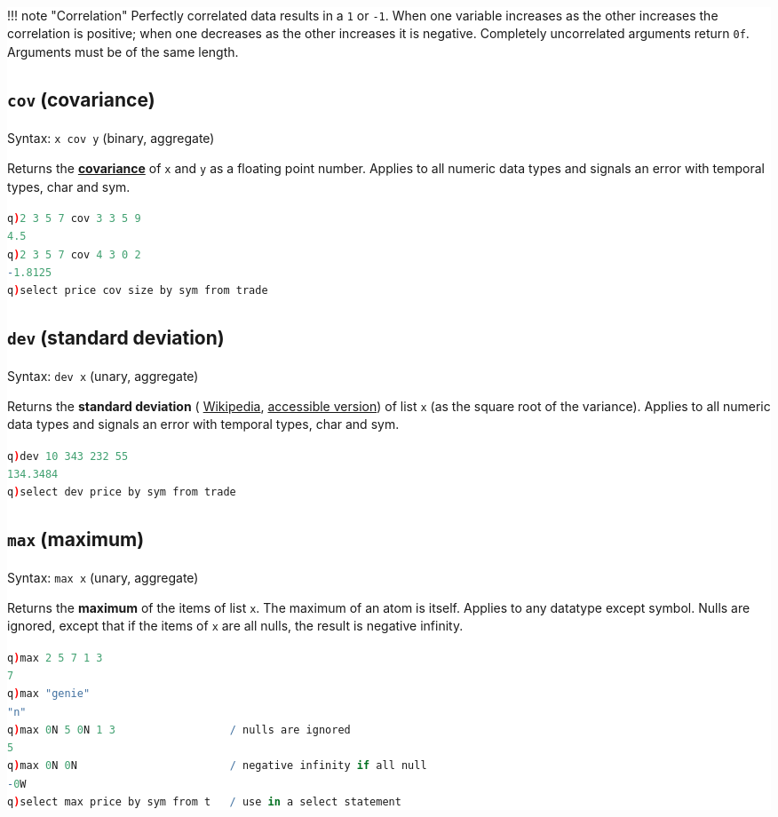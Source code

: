 !!! note "Correlation"
    Perfectly correlated data results in a `1` or `-1`. When one variable increases as the other increases the correlation is positive; when one decreases as the other increases it is negative. Completely uncorrelated arguments return `0f`. Arguments must be of the same length.


## `cov` (covariance)

Syntax: `x cov y` (binary, aggregate)

Returns the [**covariance**](https://en.wikipedia.org/wiki/Covariance "Wikipedia") of `x` and `y` as a floating point number. Applies to all numeric data types and signals an error with temporal types, char and sym.
```q
q)2 3 5 7 cov 3 3 5 9
4.5
q)2 3 5 7 cov 4 3 0 2
-1.8125
q)select price cov size by sym from trade
```


## `dev` (standard deviation)

Syntax: `dev x` (unary, aggregate)

Returns the **standard deviation** (<i class="far fa-hand-point-right"></i> [Wikipedia](https://en.wikipedia.org/wiki/Standard_deviation), [accessible version](http://financereference.com/learn/standard-deviation "financereference.com")) of list `x` (as the square root of the variance). Applies to all numeric data types and signals an error with temporal types, char and sym.
```q
q)dev 10 343 232 55
134.3484
q)select dev price by sym from trade
```


## `max` (maximum)

Syntax: `max x` (unary, aggregate)

Returns the **maximum** of the items of list `x`. The maximum of an atom is itself. Applies to any datatype except symbol. Nulls are ignored, except that if the items of `x` are all nulls, the result is negative infinity.
```q
q)max 2 5 7 1 3
7
q)max "genie"
"n"
q)max 0N 5 0N 1 3                  / nulls are ignored
5
q)max 0N 0N                        / negative infinity if all null
-0W
q)select max price by sym from t   / use in a select statement
```
